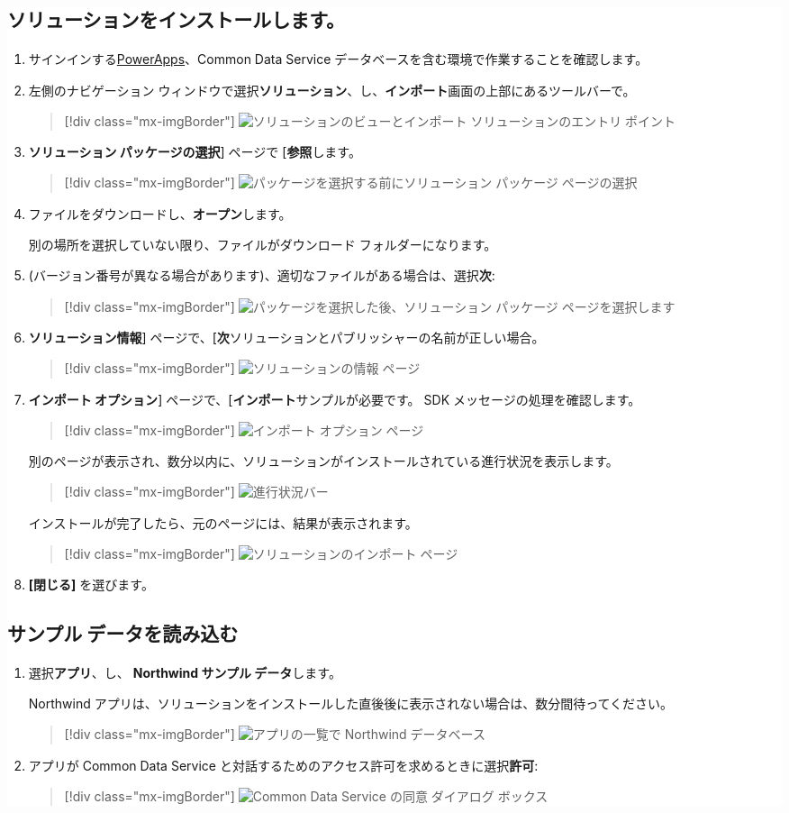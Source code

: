 ## <a name="install-the-solution"></a>ソリューションをインストールします。

1. サインインする[PowerApps](https://web.powerapps.com?utm_source=padocs&utm_medium=linkinadoc&utm_campaign=referralsfromdoc)、Common Data Service データベースを含む環境で作業することを確認します。

1. 左側のナビゲーション ウィンドウで選択**ソリューション**、し、**インポート**画面の上部にあるツールバーで。

    > [!div class="mx-imgBorder"]
    > ![ソリューションのビューとインポート ソリューションのエントリ ポイント](media/northwind-install/solution-import.png)

1. **ソリューション パッケージの選択**] ページで [**参照**します。

    > [!div class="mx-imgBorder"]
    > ![パッケージを選択する前にソリューション パッケージ ページの選択](media/northwind-install/select-solution2.png)

1. ファイルをダウンロードし、**オープン**します。

    別の場所を選択していない限り、ファイルがダウンロード フォルダーになります。

1. (バージョン番号が異なる場合があります)、適切なファイルがある場合は、選択**次**:

    > [!div class="mx-imgBorder"]
    > ![パッケージを選択した後、ソリューション パッケージ ページを選択します](media/northwind-install/confirm-solution2.png)

1. **ソリューション情報**] ページで、[**次**ソリューションとパブリッシャーの名前が正しい場合。

    > [!div class="mx-imgBorder"]
    > ![ソリューションの情報 ページ](media/northwind-install/confirm-publisher.png)

1. **インポート オプション**] ページで、[**インポート**サンプルが必要です。 SDK メッセージの処理を確認します。

    > [!div class="mx-imgBorder"]
    > ![インポート オプション ページ](media/northwind-install/confirm-sdk.png)

    別のページが表示され、数分以内に、ソリューションがインストールされている進行状況を表示します。

    > [!div class="mx-imgBorder"]
    > ![進行状況バー](media/northwind-install/solution-progress.png)

    インストールが完了したら、元のページには、結果が表示されます。

    > [!div class="mx-imgBorder"]
    > ![ソリューションのインポート ページ](media/northwind-install/solution-success.png)

1. **[閉じる]** を選びます。

## <a name="load-the-sample-data"></a>サンプル データを読み込む

1. 選択**アプリ**、し、 **Northwind サンプル データ**します。

    Northwind アプリは、ソリューションをインストールした直後後に表示されない場合は、数分間待ってください。

    > [!div class="mx-imgBorder"]
    > ![アプリの一覧で Northwind データベース](media/northwind-install/sample-data-app.png)

1. アプリが Common Data Service と対話するためのアクセス許可を求めるときに選択**許可**:

    > [!div class="mx-imgBorder"]
    > ![Common Data Service の同意 ダイアログ ボックス](media/northwind-install/sample-data-permission.png)

